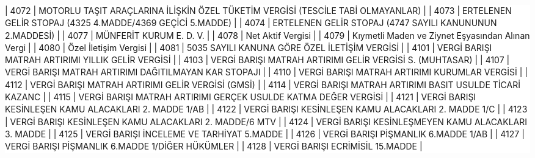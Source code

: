 | 4072 | MOTORLU TAŞIT ARAÇLARINA İLİŞKİN ÖZEL TÜKETİM VERGİSİ (TESCİLE TABİ OLMAYANLAR)                                                                                                                                                                 |
| 4073 | ERTELENEN GELİR STOPAJ (4325 4.MADDE/4369 GEÇİCİ 5.MADDE)                                                                                                                                                                                       |
| 4074 | ERTELENEN GELİR STOPAJ (4747 SAYILI KANUNUNUN 2.MADDESİ)                                                                                                                                                                                        |
| 4077 | MÜNFERİT KURUM E. D. V.                                                                                                                                                                                                                         |
| 4078 | <nuxt-link to="/yazilar/net-aktif-vergisi-nedir/">Net Aktif Vergisi</nuxt-link>                                                                                                                                                                 |
| 4079 | <nuxt-link to="/yazilar/kiymetli-maden-ve-ziynet-esyasindan-alinan-vergi-nedir/">Kıymetli Maden ve Ziynet Eşyasından Alınan Vergi</nuxt-link>                                                                                                   |
| 4080 | <nuxt-link to="/yazilar/ozel-iletisim-vergisi-nedir/">Özel İletişim Vergisi</nuxt-link>                                                                                                                                                         |
| 4081 | 5035 SAYILI KANUNA GÖRE ÖZEL İLETİŞİM VERGİSİ                                                                                                                                                                                                   |
| 4101 | VERGİ BARIŞI MATRAH ARTIRIMI YILLIK GELİR VERGİSİ                                                                                                                                                                                               |
| 4103 | VERGİ BARIŞI MATRAH ARTIRIMI GELİR VERGİSİ S. (MUHTASAR)                                                                                                                                                                                        |
| 4107 | VERGİ BARIŞI MATRAH ARTIRIMI DAĞITILMAYAN KAR STOPAJI                                                                                                                                                                                           |
| 4110 | VERGİ BARIŞI MATRAH ARTIRIMI KURUMLAR VERGİSİ                                                                                                                                                                                                   |
| 4112 | VERGİ BARIŞI MATRAH ARTIRIMI GELİR VERGİSİ (GMSİ)                                                                                                                                                                                               |
| 4114 | VERGİ BARIŞI MATRAH ARTIRIMI BASIT USULDE TİCARİ KAZANC                                                                                                                                                                                         |
| 4115 | VERGİ BARIŞI MATRAH ARTIRIMI GERÇEK USULDE KATMA DEĞER VERGİSİ                                                                                                                                                                                  |
| 4121 | VERGİ BARIŞI KESİNLEŞEN KAMU ALACAKLARI 2. MADDE 1/AB                                                                                                                                                                                           |
| 4122 | VERGİ BARIŞI KESİNLEŞEN KAMU ALACAKLARI 2. MADDE 1/C                                                                                                                                                                                            |
| 4123 | VERGİ BARIŞI KESİNLEŞEN KAMU ALACAKLARI 2. MADDE/6 MTV                                                                                                                                                                                          |
| 4124 | VERGİ BARIŞI KESİNLEŞMEYEN KAMU ALACAKLARI 3. MADDE                                                                                                                                                                                             |
| 4125 | VERGİ BARIŞI İNCELEME VE TARHİYAT 5.MADDE                                                                                                                                                                                                       |
| 4126 | VERGİ BARIŞI PİŞMANLIK 6.MADDE 1/AB                                                                                                                                                                                                             |
| 4127 | VERGİ BARIŞI PİŞMANLIK 6.MADDE 1/DİĞER HÜKÜMLER                                                                                                                                                                                                 |
| 4128 | VERGİ BARIŞI ECRİMİSİL 15.MADDE                                                                                                                                                                                                                 |